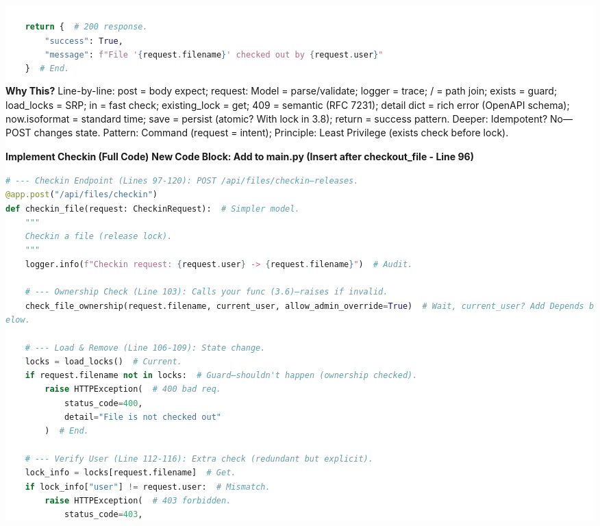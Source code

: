 ```python

    return {  # 200 response.
        "success": True,
        "message": f"File '{request.filename}' checked out by {request.user}"
    }  # End.
```

**Why This?** Line-by-line: post = body expect; request: Model = parse/validate; logger = trace; / = path join; exists = guard; load_locks = SRP; in = fast check; existing_lock = get; 409 = semantic (RFC 7231); detail dict = rich error (OpenAPI schema); now.isoformat = standard time; save = persist (atomic? With lock in 3.8); return = success pattern. Deeper: Idempotent? No—POST changes state. Pattern: Command (request = intent); Principle: Least Privilege (exists check before lock).

**Implement Checkin (Full Code)**
**New Code Block: Add to main.py (Insert after checkout_file - Line 96)**

```python
# --- Checkin Endpoint (Lines 97-120): POST /api/files/checkin—releases.
@app.post("/api/files/checkin")
def checkin_file(request: CheckinRequest):  # Simpler model.
    """
    Checkin a file (release lock).
    """
    logger.info(f"Checkin request: {request.user} -> {request.filename}")  # Audit.

    # --- Ownership Check (Line 103): Calls your func (3.6)—raises if invalid.
    check_file_ownership(request.filename, current_user, allow_admin_override=True)  # Wait, current_user? Add Depends below.

    # --- Load & Remove (Line 106-109): State change.
    locks = load_locks()  # Current.
    if request.filename not in locks:  # Guard—shouldn't happen (ownership checked).
        raise HTTPException(  # 400 bad req.
            status_code=400,
            detail="File is not checked out"
        )  # End.

    # --- Verify User (Line 112-116): Extra check (redundant but explicit).
    lock_info = locks[request.filename]  # Get.
    if lock_info["user"] != request.user:  # Mismatch.
        raise HTTPException(  # 403 forbidden.
            status_code=403,
